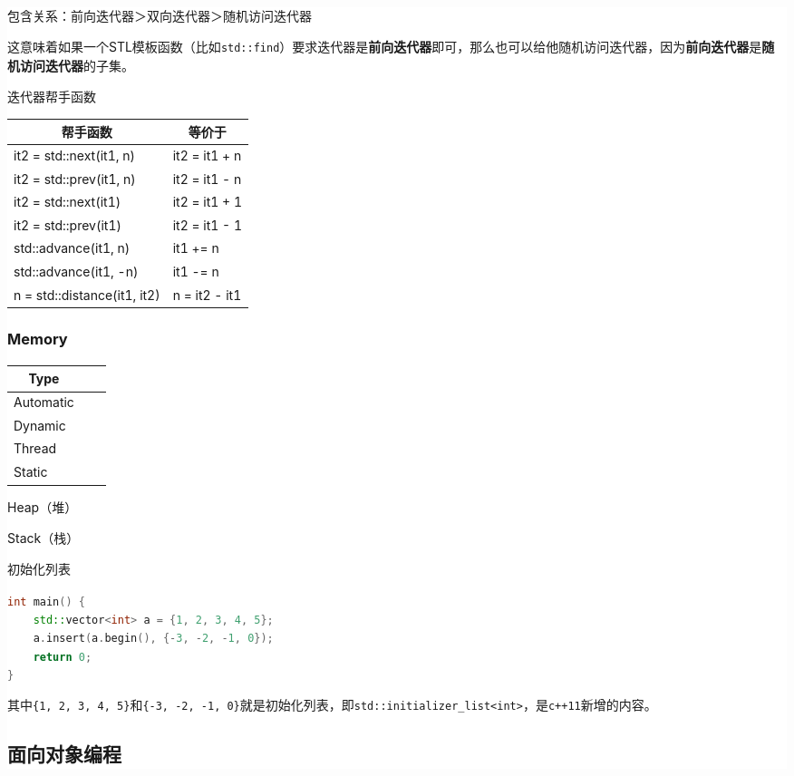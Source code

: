 包含关系：前向迭代器＞双向迭代器＞随机访问迭代器

这意味着如果一个STL模板函数（比如`std::find`）要求迭代器是**前向迭代器**即可，那么也可以给他随机访问迭代器，因为**前向迭代器**是**随机访问迭代器**的子集。

迭代器帮手函数

| **帮手函数**                 | **等价于**     |
| ---------------------------- | -------------- |
| it2  = std::next(it1, n)     | it2  = it1 + n |
| it2  = std::prev(it1, n)     | it2  = it1 - n |
| it2  = std::next(it1)        | it2  = it1 + 1 |
| it2  = std::prev(it1)        | it2  = it1 - 1 |
| std::advance(it1,  n)        | it1  += n      |
| std::advance(it1,  -n)       | it1  -= n      |
| n =  std::distance(it1, it2) | n =  it2 - it1 |



### Memory

| Type      |      |      |
| --------- | ---- | ---- |
| Automatic |      |      |
| Dynamic   |      |      |
| Thread    |      |      |
| Static    |      |      |

Heap（堆）

Stack（栈）





初始化列表

```cpp
int main() {
    std::vector<int> a = {1, 2, 3, 4, 5};
    a.insert(a.begin(), {-3, -2, -1, 0});
    return 0;
}
```

其中`{1, 2, 3, 4, 5}`和`{-3, -2, -1, 0}`就是初始化列表，即`std::initializer_list<int>`，是`c++11`新增的内容。



## 面向对象编程
